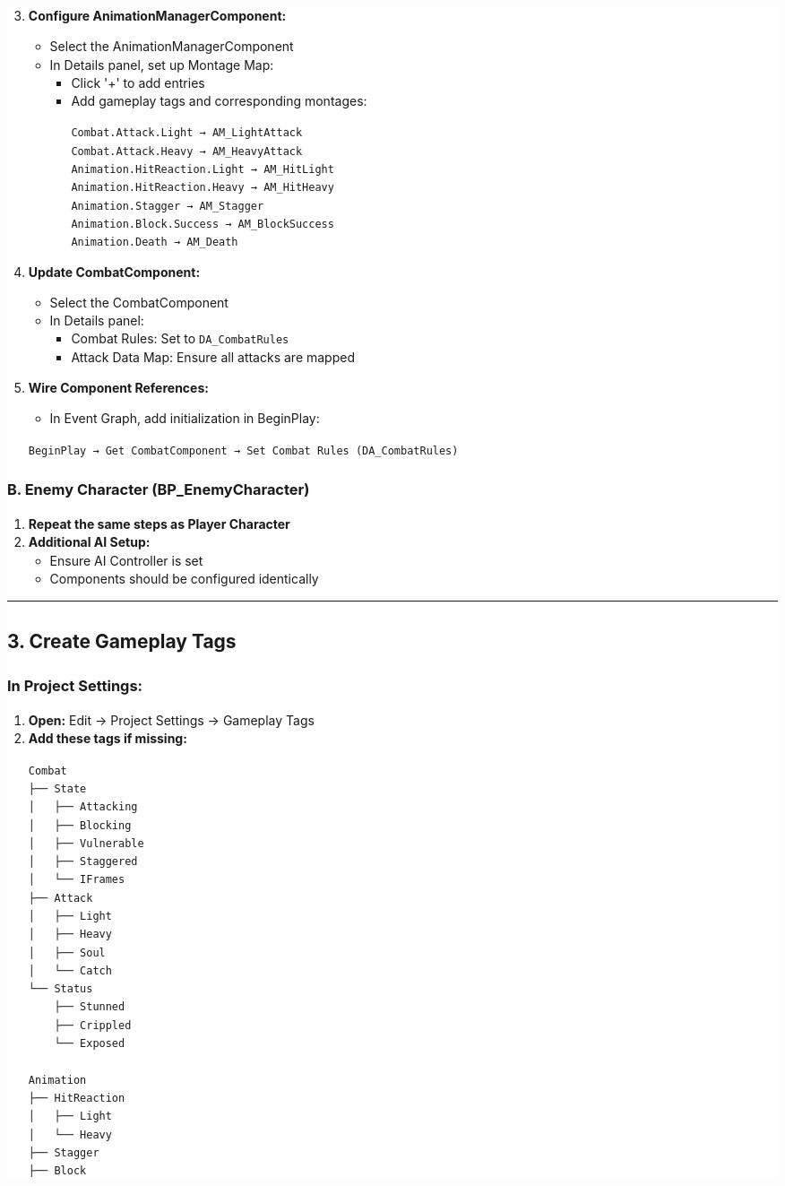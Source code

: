 3. **Configure AnimationManagerComponent:**
   - Select the AnimationManagerComponent
   - In Details panel, set up Montage Map:
     - Click '+' to add entries
     - Add gameplay tags and corresponding montages:
       ```
       Combat.Attack.Light → AM_LightAttack
       Combat.Attack.Heavy → AM_HeavyAttack
       Animation.HitReaction.Light → AM_HitLight
       Animation.HitReaction.Heavy → AM_HitHeavy
       Animation.Stagger → AM_Stagger
       Animation.Block.Success → AM_BlockSuccess
       Animation.Death → AM_Death
       ```

4. **Update CombatComponent:**
   - Select the CombatComponent
   - In Details panel:
     - Combat Rules: Set to `DA_CombatRules`
     - Attack Data Map: Ensure all attacks are mapped

5. **Wire Component References:**
   - In Event Graph, add initialization in BeginPlay:
   ```
   BeginPlay → Get CombatComponent → Set Combat Rules (DA_CombatRules)
   ```

### B. Enemy Character (BP_EnemyCharacter)
1. **Repeat the same steps as Player Character**
2. **Additional AI Setup:**
   - Ensure AI Controller is set
   - Components should be configured identically

---

## 3. Create Gameplay Tags

### In Project Settings:
1. **Open:** Edit → Project Settings → Gameplay Tags
2. **Add these tags if missing:**
   ```
   Combat
   ├── State
   │   ├── Attacking
   │   ├── Blocking
   │   ├── Vulnerable
   │   ├── Staggered
   │   └── IFrames
   ├── Attack
   │   ├── Light
   │   ├── Heavy
   │   ├── Soul
   │   └── Catch
   └── Status
       ├── Stunned
       ├── Crippled
       └── Exposed
   
   Animation
   ├── HitReaction
   │   ├── Light
   │   └── Heavy
   ├── Stagger
   ├── Block
   ```